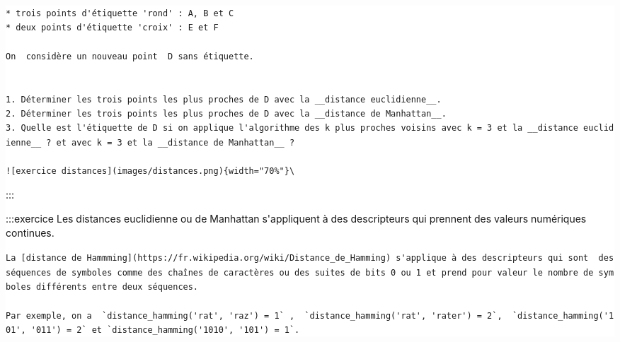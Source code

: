     * trois points d'étiquette 'rond' : A, B et C
    * deux points d'étiquette 'croix' : E et F
    
    On  considère un nouveau point  D sans étiquette.
    
    
    1. Déterminer les trois points les plus proches de D avec la __distance euclidienne__.
    2. Déterminer les trois points les plus proches de D avec la __distance de Manhattan__.
    3. Quelle est l'étiquette de D si on applique l'algorithme des k plus proches voisins avec k = 3 et la __distance euclidienne__ ? et avec k = 3 et la __distance de Manhattan__ ?
    
    ![exercice distances](images/distances.png){width="70%"}\
    
    
:::

:::exercice
    Les distances euclidienne ou de Manhattan s'appliquent à des  descripteurs qui prennent des valeurs numériques continues.
    
    La [distance de Hammming](https://fr.wikipedia.org/wiki/Distance_de_Hamming) s'applique à des descripteurs qui sont  des séquences de symboles comme des chaînes de caractères ou des suites de bits 0 ou 1 et prend pour valeur le nombre de symboles différents entre deux séquences.
    
    Par exemple, on a  `distance_hamming('rat', 'raz') = 1` ,  `distance_hamming('rat', 'rater') = 2`,  `distance_hamming('101', '011') = 2` et `distance_hamming('1010', '101') = 1`.
    